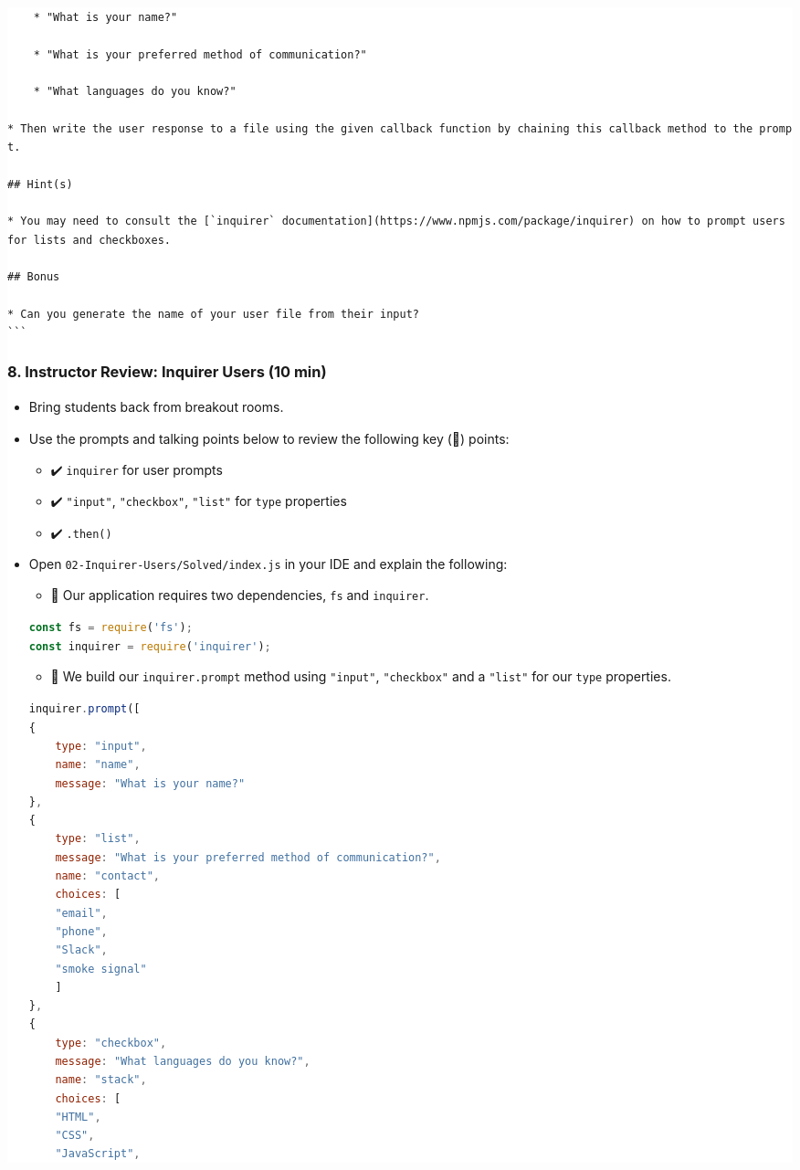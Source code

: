         * "What is your name?"

        * "What is your preferred method of communication?"
        
        * "What languages do you know?"

    * Then write the user response to a file using the given callback function by chaining this callback method to the prompt.

    ## Hint(s)

    * You may need to consult the [`inquirer` documentation](https://www.npmjs.com/package/inquirer) on how to prompt users for lists and checkboxes.

    ## Bonus

    * Can you generate the name of your user file from their input?
    ```

### 8. Instructor Review: Inquirer Users (10 min) 

* Bring students back from breakout rooms. 

* Use the prompts and talking points below to review the following key (🔑) points:

    * ✔️ `inquirer` for user prompts

    * ✔️ `"input"`, `"checkbox"`, `"list"` for `type` properties

    * ✔️ `.then()`

* Open `02-Inquirer-Users/Solved/index.js` in your IDE and explain the following: 

    * 🔑 Our application requires two dependencies, `fs` and `inquirer`.

    ```js
    const fs = require('fs');
    const inquirer = require('inquirer');
    ```

    * 🔑 We build our `inquirer.prompt` method using `"input"`, `"checkbox"` and a `"list"` for our `type` properties.

    ```js
    inquirer.prompt([
    {
        type: "input",
        name: "name",
        message: "What is your name?"
    },
    {
        type: "list",
        message: "What is your preferred method of communication?",
        name: "contact",
        choices: [
        "email",
        "phone",
        "Slack",
        "smoke signal"
        ]
    },
    {
        type: "checkbox",
        message: "What languages do you know?",
        name: "stack",
        choices: [
        "HTML", 
        "CSS", 
        "JavaScript", 